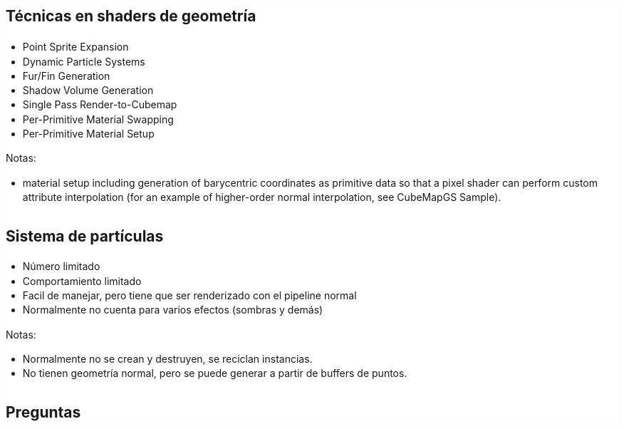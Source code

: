 
## Técnicas en shaders de geometría

- Point Sprite Expansion
- Dynamic Particle Systems
- Fur/Fin Generation
- Shadow Volume Generation
- Single Pass Render-to-Cubemap
- Per-Primitive Material Swapping
- Per-Primitive Material Setup

Notas:
- material setup including generation of barycentric coordinates as primitive data so that a pixel shader can perform custom attribute interpolation (for an example of higher-order normal interpolation, see CubeMapGS Sample).


## Sistema de partículas

- Número limitado
- Comportamiento limitado
- Facil de manejar, pero tiene que ser renderizado con el pipeline normal
- Normalmente no cuenta para varios efectos (sombras y demás)

Notas:
- Normalmente no se crean y destruyen, se reciclan instancias.
- No tienen geometría normal, pero se puede generar a partir de buffers de puntos.

## Preguntas

